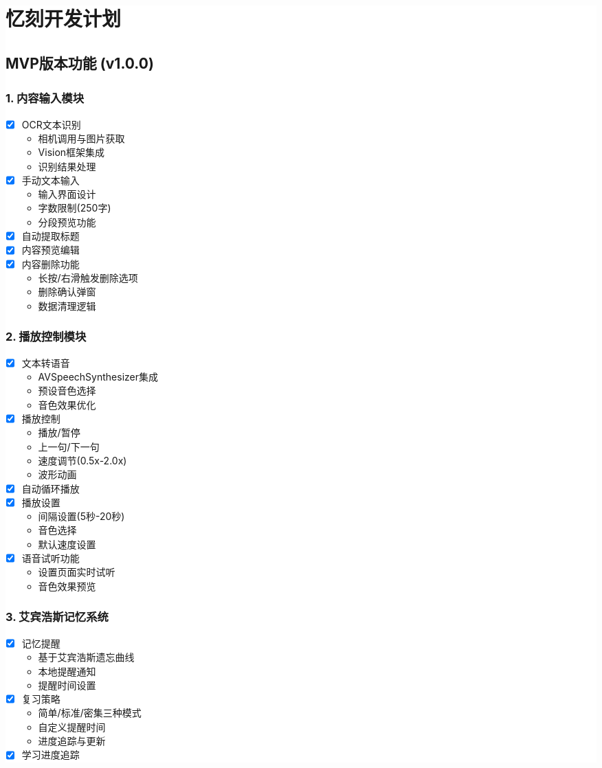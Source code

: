 # 忆刻开发计划

## MVP版本功能 (v1.0.0)

### 1. 内容输入模块
- [x] OCR文本识别
  - 相机调用与图片获取
  - Vision框架集成
  - 识别结果处理
- [x] 手动文本输入
  - 输入界面设计
  - 字数限制(250字)
  - 分段预览功能
- [x] 自动提取标题
- [x] 内容预览编辑
- [x] 内容删除功能
  - 长按/右滑触发删除选项
  - 删除确认弹窗
  - 数据清理逻辑

### 2. 播放控制模块
- [x] 文本转语音
  - AVSpeechSynthesizer集成
  - 预设音色选择
  - 音色效果优化
- [x] 播放控制
  - 播放/暂停
  - 上一句/下一句
  - 速度调节(0.5x-2.0x)
  - 波形动画
- [x] 自动循环播放
- [x] 播放设置
  - 间隔设置(5秒-20秒)
  - 音色选择
  - 默认速度设置
- [x] 语音试听功能
  - 设置页面实时试听
  - 音色效果预览

### 3. 艾宾浩斯记忆系统
- [x] 记忆提醒
  - 基于艾宾浩斯遗忘曲线
  - 本地提醒通知
  - 提醒时间设置
- [x] 复习策略
  - 简单/标准/密集三种模式
  - 自定义提醒时间
  - 进度追踪与更新
- [x] 学习进度追踪
